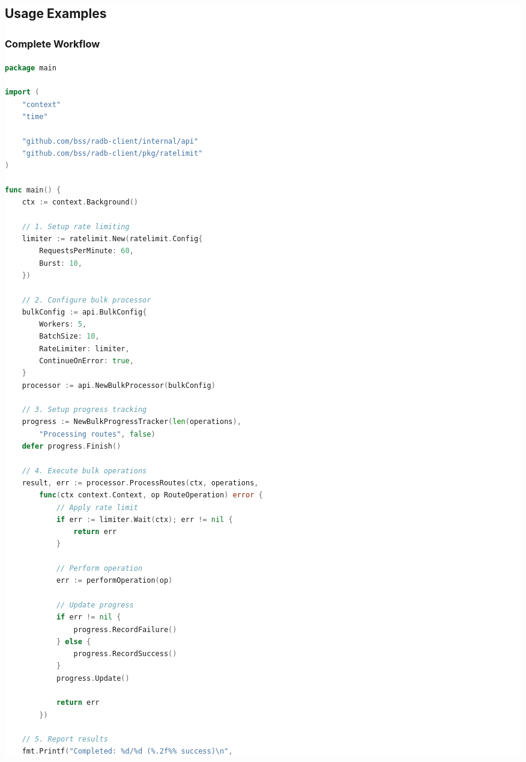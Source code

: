 
## Usage Examples

### Complete Workflow

```go
package main

import (
    "context"
    "time"

    "github.com/bss/radb-client/internal/api"
    "github.com/bss/radb-client/pkg/ratelimit"
)

func main() {
    ctx := context.Background()

    // 1. Setup rate limiting
    limiter := ratelimit.New(ratelimit.Config{
        RequestsPerMinute: 60,
        Burst: 10,
    })

    // 2. Configure bulk processor
    bulkConfig := api.BulkConfig{
        Workers: 5,
        BatchSize: 10,
        RateLimiter: limiter,
        ContinueOnError: true,
    }
    processor := api.NewBulkProcessor(bulkConfig)

    // 3. Setup progress tracking
    progress := NewBulkProgressTracker(len(operations),
        "Processing routes", false)
    defer progress.Finish()

    // 4. Execute bulk operations
    result, err := processor.ProcessRoutes(ctx, operations,
        func(ctx context.Context, op RouteOperation) error {
            // Apply rate limit
            if err := limiter.Wait(ctx); err != nil {
                return err
            }

            // Perform operation
            err := performOperation(op)

            // Update progress
            if err != nil {
                progress.RecordFailure()
            } else {
                progress.RecordSuccess()
            }
            progress.Update()

            return err
        })

    // 5. Report results
    fmt.Printf("Completed: %d/%d (%.2f%% success)\n",
```